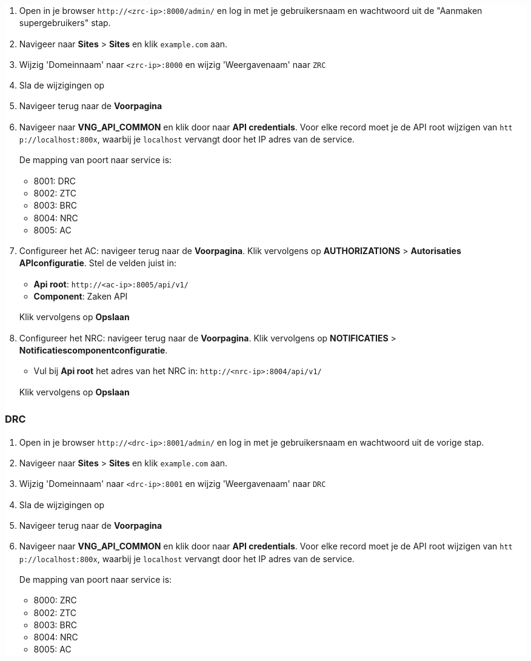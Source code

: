 1. Open in je browser `http://<zrc-ip>:8000/admin/` en log in met je gebruikersnaam en wachtwoord
   uit de "Aanmaken supergebruikers" stap.

2. Navigeer naar **Sites** > **Sites** en klik `example.com` aan.

3. Wijzig 'Domeinnaam' naar `<zrc-ip>:8000` en wijzig 'Weergavenaam' naar `ZRC`

4. Sla de wijzigingen op

5. Navigeer terug naar de **Voorpagina**

6. Navigeer naar **VNG_API_COMMON** en klik door naar **API credentials**. Voor elke record moet je
   de API root wijzigen van `http://localhost:800x`, waarbij je `localhost` vervangt door het IP
   adres van de service.

   De mapping van poort naar service is:
   - 8001: DRC
   - 8002: ZTC
   - 8003: BRC
   - 8004: NRC
   - 8005: AC

7. Configureer het AC: navigeer terug naar de **Voorpagina**. Klik vervolgens op
   **AUTHORIZATIONS** > **Autorisaties APIconfiguratie**. Stel de velden juist in:
   - **Api root**: `http://<ac-ip>:8005/api/v1/`
   - **Component**: Zaken API

   Klik vervolgens op **Opslaan**

8. Configureer het NRC: navigeer terug naar de **Voorpagina**. Klik vervolgens op **NOTIFICATIES** >
   **Notificatiescomponentconfiguratie**.
   - Vul bij **Api root** het adres van het NRC in: `http://<nrc-ip>:8004/api/v1/`

   Klik vervolgens op **Opslaan**

### DRC

1. Open in je browser `http://<drc-ip>:8001/admin/` en log in met je gebruikersnaam en wachtwoord
   uit de vorige stap.

2. Navigeer naar **Sites** > **Sites** en klik `example.com` aan.

3. Wijzig 'Domeinnaam' naar `<drc-ip>:8001` en wijzig 'Weergavenaam' naar `DRC`

4. Sla de wijzigingen op

5. Navigeer terug naar de **Voorpagina**

6. Navigeer naar **VNG_API_COMMON** en klik door naar **API credentials**. Voor elke record moet je
   de API root wijzigen van `http://localhost:800x`, waarbij je `localhost` vervangt door het IP
   adres van de service.

   De mapping van poort naar service is:
   - 8000: ZRC
   - 8002: ZTC
   - 8003: BRC
   - 8004: NRC
   - 8005: AC

